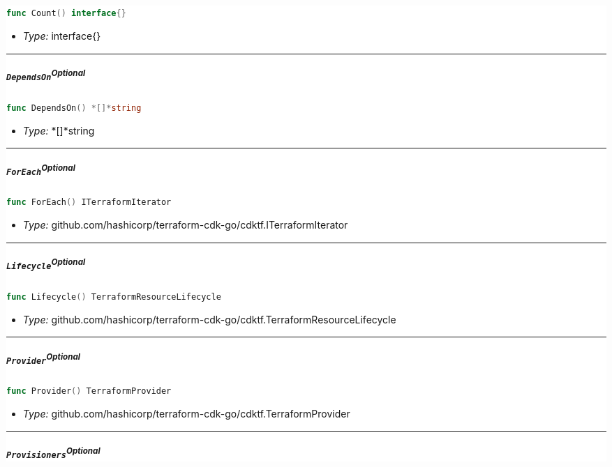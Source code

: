 ```go
func Count() interface{}
```

- *Type:* interface{}

---

##### `DependsOn`<sup>Optional</sup> <a name="DependsOn" id="@cdktf/provider-databricks.accountNetworkPolicy.AccountNetworkPolicy.property.dependsOn"></a>

```go
func DependsOn() *[]*string
```

- *Type:* *[]*string

---

##### `ForEach`<sup>Optional</sup> <a name="ForEach" id="@cdktf/provider-databricks.accountNetworkPolicy.AccountNetworkPolicy.property.forEach"></a>

```go
func ForEach() ITerraformIterator
```

- *Type:* github.com/hashicorp/terraform-cdk-go/cdktf.ITerraformIterator

---

##### `Lifecycle`<sup>Optional</sup> <a name="Lifecycle" id="@cdktf/provider-databricks.accountNetworkPolicy.AccountNetworkPolicy.property.lifecycle"></a>

```go
func Lifecycle() TerraformResourceLifecycle
```

- *Type:* github.com/hashicorp/terraform-cdk-go/cdktf.TerraformResourceLifecycle

---

##### `Provider`<sup>Optional</sup> <a name="Provider" id="@cdktf/provider-databricks.accountNetworkPolicy.AccountNetworkPolicy.property.provider"></a>

```go
func Provider() TerraformProvider
```

- *Type:* github.com/hashicorp/terraform-cdk-go/cdktf.TerraformProvider

---

##### `Provisioners`<sup>Optional</sup> <a name="Provisioners" id="@cdktf/provider-databricks.accountNetworkPolicy.AccountNetworkPolicy.property.provisioners"></a>
